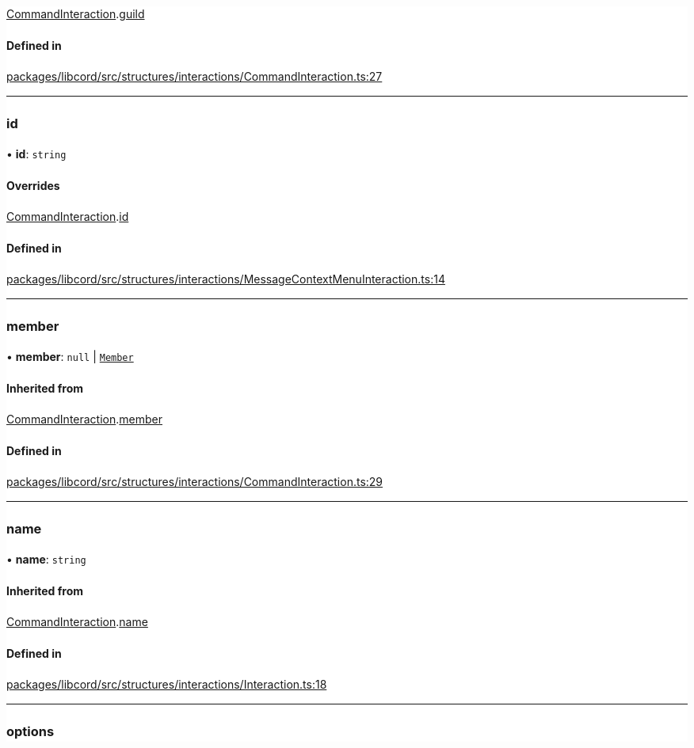 [CommandInteraction](CommandInteraction.md).[guild](CommandInteraction.md#guild)

#### Defined in

[packages/libcord/src/structures/interactions/CommandInteraction.ts:27](https://github.com/Libcord/libcord/blob/60a6e24/packages/libcord/src/structures/interactions/CommandInteraction.ts#L27)

___

### id

• **id**: `string`

#### Overrides

[CommandInteraction](CommandInteraction.md).[id](CommandInteraction.md#id)

#### Defined in

[packages/libcord/src/structures/interactions/MessageContextMenuInteraction.ts:14](https://github.com/Libcord/libcord/blob/60a6e24/packages/libcord/src/structures/interactions/MessageContextMenuInteraction.ts#L14)

___

### member

• **member**: ``null`` \| [`Member`](Member.md)

#### Inherited from

[CommandInteraction](CommandInteraction.md).[member](CommandInteraction.md#member)

#### Defined in

[packages/libcord/src/structures/interactions/CommandInteraction.ts:29](https://github.com/Libcord/libcord/blob/60a6e24/packages/libcord/src/structures/interactions/CommandInteraction.ts#L29)

___

### name

• **name**: `string`

#### Inherited from

[CommandInteraction](CommandInteraction.md).[name](CommandInteraction.md#name)

#### Defined in

[packages/libcord/src/structures/interactions/Interaction.ts:18](https://github.com/Libcord/libcord/blob/60a6e24/packages/libcord/src/structures/interactions/Interaction.ts#L18)

___

### options
